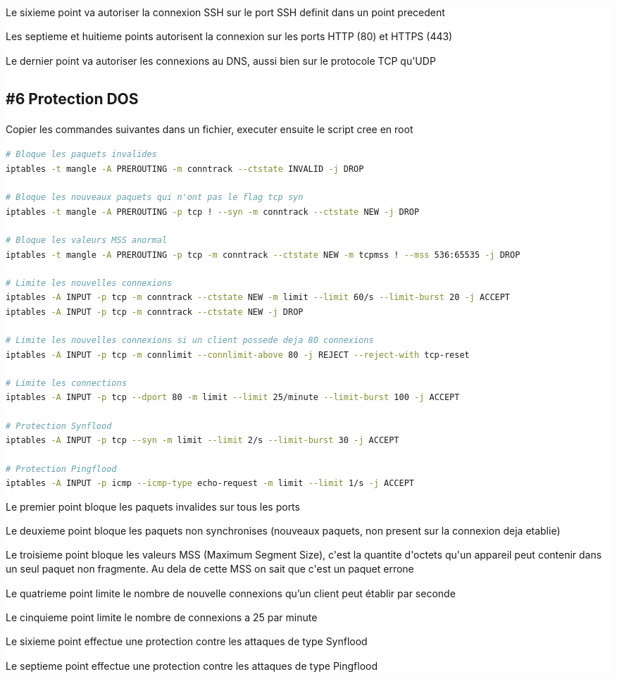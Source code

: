 Le sixieme point va autoriser la connexion SSH sur le port SSH definit dans un point precedent

Les septieme et huitieme points autorisent la connexion sur les ports HTTP (80) et HTTPS (443)

Le dernier point va autoriser les connexions au DNS, aussi bien sur le protocole TCP qu'UDP

## #6 **Protection DOS**

Copier les commandes suivantes dans un fichier, executer ensuite le script cree en root

```bash
# Bloque les paquets invalides
iptables -t mangle -A PREROUTING -m conntrack --ctstate INVALID -j DROP

# Bloque les nouveaux paquets qui n'ont pas le flag tcp syn
iptables -t mangle -A PREROUTING -p tcp ! --syn -m conntrack --ctstate NEW -j DROP

# Bloque les valeurs MSS anormal
iptables -t mangle -A PREROUTING -p tcp -m conntrack --ctstate NEW -m tcpmss ! --mss 536:65535 -j DROP

# Limite les nouvelles connexions
iptables -A INPUT -p tcp -m conntrack --ctstate NEW -m limit --limit 60/s --limit-burst 20 -j ACCEPT
iptables -A INPUT -p tcp -m conntrack --ctstate NEW -j DROP

# Limite les nouvelles connexions si un client possede deja 80 connexions
iptables -A INPUT -p tcp -m connlimit --connlimit-above 80 -j REJECT --reject-with tcp-reset

# Limite les connections
iptables -A INPUT -p tcp --dport 80 -m limit --limit 25/minute --limit-burst 100 -j ACCEPT

# Protection Synflood
iptables -A INPUT -p tcp --syn -m limit --limit 2/s --limit-burst 30 -j ACCEPT

# Protection Pingflood
iptables -A INPUT -p icmp --icmp-type echo-request -m limit --limit 1/s -j ACCEPT
```

Le premier point bloque les paquets invalides sur tous les ports

Le deuxieme point bloque les paquets non synchronises (nouveaux paquets, non present sur la connexion deja etablie)

Le troisieme point bloque les valeurs MSS (Maximum Segment Size), c'est la quantite d'octets qu'un appareil peut contenir dans un seul paquet non fragmente.
Au dela de cette MSS on sait que c'est un paquet errone

Le quatrieme point limite le nombre de nouvelle connexions qu’un client peut établir par seconde

Le cinquieme point limite le nombre de connexions a 25 par minute

Le sixieme point effectue une protection contre les attaques de type Synflood

Le septieme point effectue une protection contre les attaques de type Pingflood
